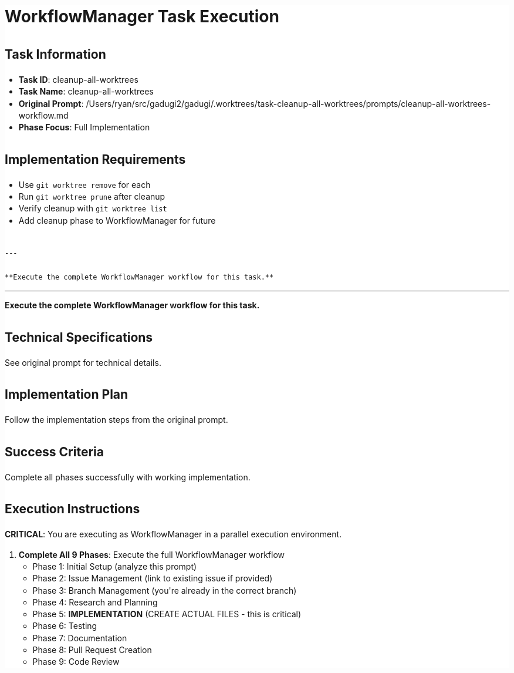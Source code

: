 # WorkflowManager Task Execution

## Task Information
- **Task ID**: cleanup-all-worktrees
- **Task Name**: cleanup-all-worktrees
- **Original Prompt**: /Users/ryan/src/gadugi2/gadugi/.worktrees/task-cleanup-all-worktrees/prompts/cleanup-all-worktrees-workflow.md
- **Phase Focus**: Full Implementation

## Implementation Requirements

- Use `git worktree remove` for each
- Run `git worktree prune` after cleanup
- Verify cleanup with `git worktree list`
- Add cleanup phase to WorkflowManager for future
```

---

**Execute the complete WorkflowManager workflow for this task.**

```

---

**Execute the complete WorkflowManager workflow for this task.**

## Technical Specifications

See original prompt for technical details.

## Implementation Plan

Follow the implementation steps from the original prompt.

## Success Criteria

Complete all phases successfully with working implementation.

## Execution Instructions

**CRITICAL**: You are executing as WorkflowManager in a parallel execution environment.

1. **Complete All 9 Phases**: Execute the full WorkflowManager workflow
   - Phase 1: Initial Setup (analyze this prompt)
   - Phase 2: Issue Management (link to existing issue if provided)
   - Phase 3: Branch Management (you're already in the correct branch)
   - Phase 4: Research and Planning
   - Phase 5: **IMPLEMENTATION** (CREATE ACTUAL FILES - this is critical)
   - Phase 6: Testing
   - Phase 7: Documentation
   - Phase 8: Pull Request Creation
   - Phase 9: Code Review
